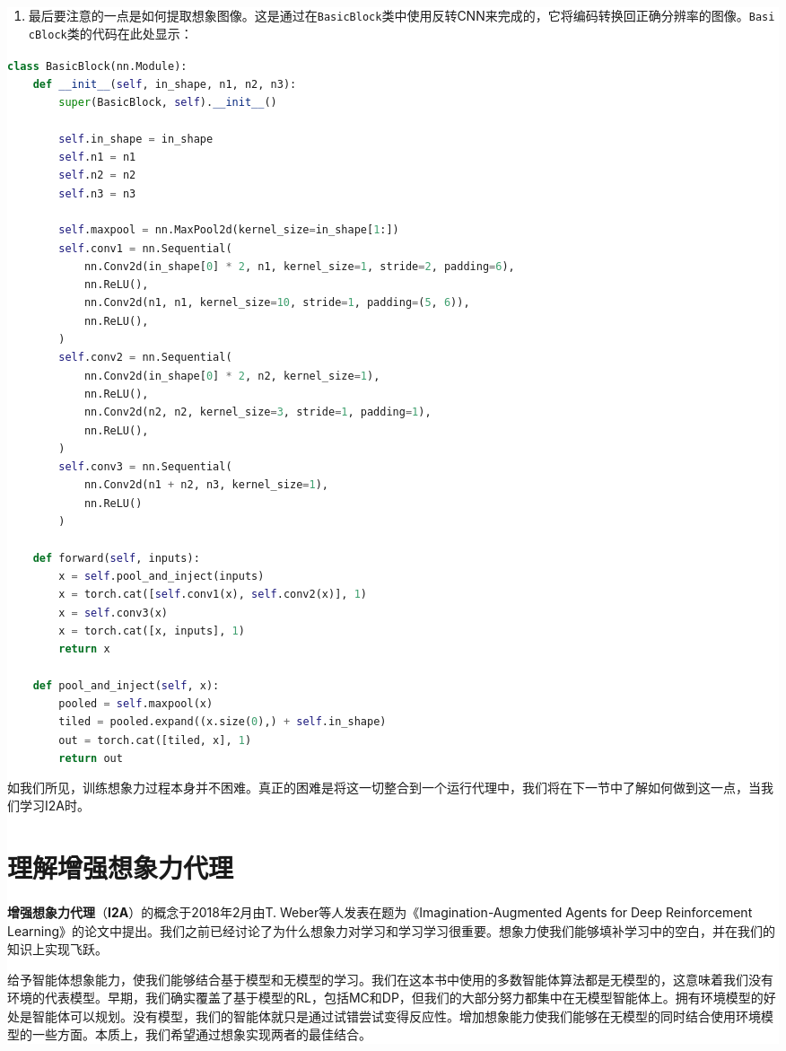 1.  最后要注意的一点是如何提取想象图像。这是通过在`BasicBlock`类中使用反转CNN来完成的，它将编码转换回正确分辨率的图像。`BasicBlock`类的代码在此处显示：

```py
class BasicBlock(nn.Module):
    def __init__(self, in_shape, n1, n2, n3):
        super(BasicBlock, self).__init__()

        self.in_shape = in_shape
        self.n1 = n1
        self.n2 = n2
        self.n3 = n3

        self.maxpool = nn.MaxPool2d(kernel_size=in_shape[1:])
        self.conv1 = nn.Sequential(
            nn.Conv2d(in_shape[0] * 2, n1, kernel_size=1, stride=2, padding=6),
            nn.ReLU(),
            nn.Conv2d(n1, n1, kernel_size=10, stride=1, padding=(5, 6)),
            nn.ReLU(),
        )
        self.conv2 = nn.Sequential(
            nn.Conv2d(in_shape[0] * 2, n2, kernel_size=1),
            nn.ReLU(),
            nn.Conv2d(n2, n2, kernel_size=3, stride=1, padding=1),
            nn.ReLU(),
        )
        self.conv3 = nn.Sequential(
            nn.Conv2d(n1 + n2, n3, kernel_size=1),
            nn.ReLU()
        )

    def forward(self, inputs):
        x = self.pool_and_inject(inputs)
        x = torch.cat([self.conv1(x), self.conv2(x)], 1)
        x = self.conv3(x)
        x = torch.cat([x, inputs], 1)
        return x

    def pool_and_inject(self, x):
        pooled = self.maxpool(x)
        tiled = pooled.expand((x.size(0),) + self.in_shape)
        out = torch.cat([tiled, x], 1)
        return out
```

如我们所见，训练想象力过程本身并不困难。真正的困难是将这一切整合到一个运行代理中，我们将在下一节中了解如何做到这一点，当我们学习I2A时。

# 理解增强想象力代理

**增强想象力代理**（**I2A**）的概念于2018年2月由T. Weber等人发表在题为《Imagination-Augmented Agents for Deep Reinforcement Learning》的论文中提出。我们之前已经讨论了为什么想象力对学习和学习学习很重要。想象力使我们能够填补学习中的空白，并在我们的知识上实现飞跃。

给予智能体想象能力，使我们能够结合基于模型和无模型的学习。我们在这本书中使用的多数智能体算法都是无模型的，这意味着我们没有环境的代表模型。早期，我们确实覆盖了基于模型的RL，包括MC和DP，但我们的大部分努力都集中在无模型智能体上。拥有环境模型的好处是智能体可以规划。没有模型，我们的智能体就只是通过试错尝试变得反应性。增加想象能力使我们能够在无模型的同时结合使用环境模型的一些方面。本质上，我们希望通过想象实现两者的最佳结合。
